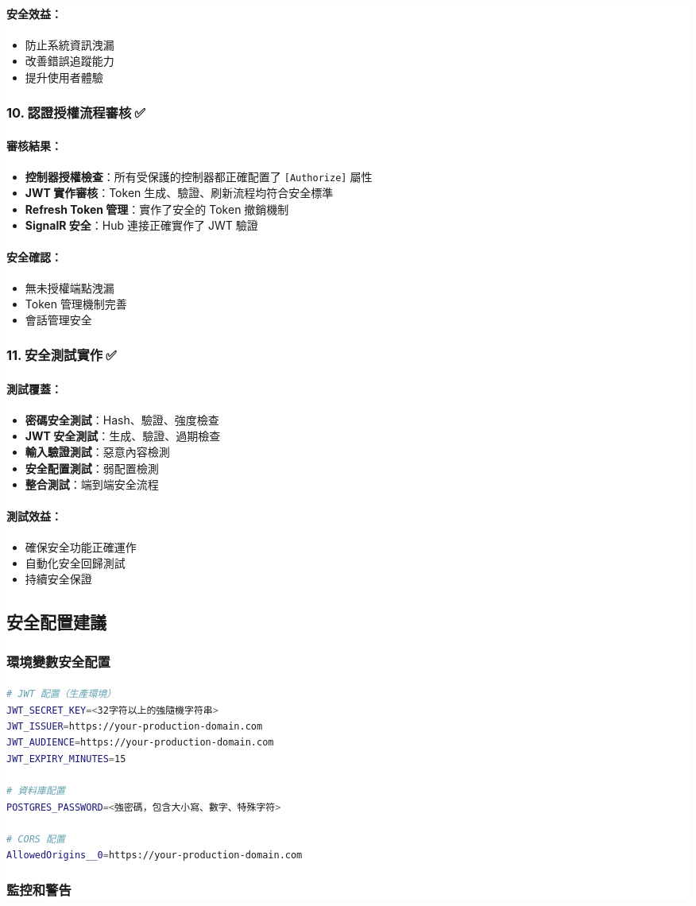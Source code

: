 #### 安全效益：
- 防止系統資訊洩漏
- 改善錯誤追蹤能力
- 提升使用者體驗

### 10. 認證授權流程審核 ✅

#### 審核結果：
- **控制器授權檢查**：所有受保護的控制器都正確配置了 `[Authorize]` 屬性
- **JWT 實作審核**：Token 生成、驗證、刷新流程均符合安全標準
- **Refresh Token 管理**：實作了安全的 Token 撤銷機制
- **SignalR 安全**：Hub 連接正確實作了 JWT 驗證

#### 安全確認：
- 無未授權端點洩漏
- Token 管理機制完善
- 會話管理安全

### 11. 安全測試實作 ✅

#### 測試覆蓋：
- **密碼安全測試**：Hash、驗證、強度檢查
- **JWT 安全測試**：生成、驗證、過期檢查
- **輸入驗證測試**：惡意內容檢測
- **安全配置測試**：弱配置檢測
- **整合測試**：端到端安全流程

#### 測試效益：
- 確保安全功能正確運作
- 自動化安全回歸測試
- 持續安全保證

## 安全配置建議

### 環境變數安全配置

```bash
# JWT 配置（生產環境）
JWT_SECRET_KEY=<32字符以上的強隨機字符串>
JWT_ISSUER=https://your-production-domain.com
JWT_AUDIENCE=https://your-production-domain.com
JWT_EXPIRY_MINUTES=15

# 資料庫配置
POSTGRES_PASSWORD=<強密碼，包含大小寫、數字、特殊字符>

# CORS 配置
AllowedOrigins__0=https://your-production-domain.com
```

### 監控和警告
